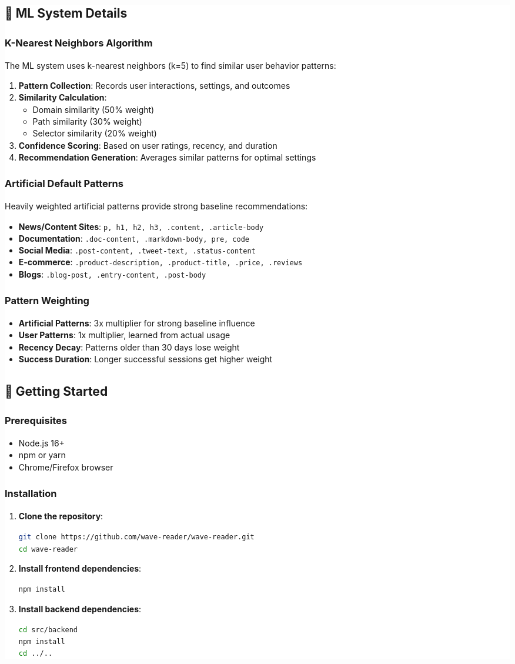 ## 🧠 ML System Details

### K-Nearest Neighbors Algorithm
The ML system uses k-nearest neighbors (k=5) to find similar user behavior patterns:

1. **Pattern Collection**: Records user interactions, settings, and outcomes
2. **Similarity Calculation**: 
   - Domain similarity (50% weight)
   - Path similarity (30% weight) 
   - Selector similarity (20% weight)
3. **Confidence Scoring**: Based on user ratings, recency, and duration
4. **Recommendation Generation**: Averages similar patterns for optimal settings

### Artificial Default Patterns
Heavily weighted artificial patterns provide strong baseline recommendations:

- **News/Content Sites**: `p, h1, h2, h3, .content, .article-body`
- **Documentation**: `.doc-content, .markdown-body, pre, code`
- **Social Media**: `.post-content, .tweet-text, .status-content`
- **E-commerce**: `.product-description, .product-title, .price, .reviews`
- **Blogs**: `.blog-post, .entry-content, .post-body`

### Pattern Weighting
- **Artificial Patterns**: 3x multiplier for strong baseline influence
- **User Patterns**: 1x multiplier, learned from actual usage
- **Recency Decay**: Patterns older than 30 days lose weight
- **Success Duration**: Longer successful sessions get higher weight

## 🚀 Getting Started

### Prerequisites
- Node.js 16+ 
- npm or yarn
- Chrome/Firefox browser

### Installation

1. **Clone the repository**:
   ```bash
   git clone https://github.com/wave-reader/wave-reader.git
   cd wave-reader
   ```

2. **Install frontend dependencies**:
   ```bash
   npm install
   ```

3. **Install backend dependencies**:
   ```bash
   cd src/backend
   npm install
   cd ../..
   ```
